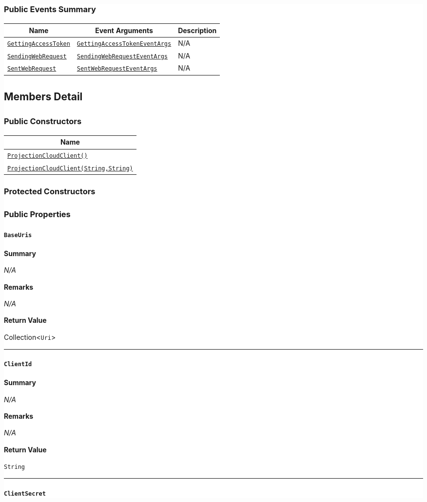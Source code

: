 ### Public Events Summary


|Name|Event Arguments|Description|
|---|---|---|
|[`GettingAccessToken`](#gettingaccesstoken)|[`GettingAccessTokenEventArgs`](../ThinkGeo.Core/ThinkGeo.Core.GettingAccessTokenEventArgs.md)|N/A|
|[`SendingWebRequest`](#sendingwebrequest)|[`SendingWebRequestEventArgs`](../ThinkGeo.Core/ThinkGeo.Core.SendingWebRequestEventArgs.md)|N/A|
|[`SentWebRequest`](#sentwebrequest)|[`SentWebRequestEventArgs`](../ThinkGeo.Core/ThinkGeo.Core.SentWebRequestEventArgs.md)|N/A|

## Members Detail

### Public Constructors


|Name|
|---|
|[`ProjectionCloudClient()`](#projectioncloudclient)|
|[`ProjectionCloudClient(String,String)`](#projectioncloudclientstringstring)|

### Protected Constructors


### Public Properties

#### `BaseUris`

**Summary**

   *N/A*

**Remarks**

   *N/A*

**Return Value**

Collection<`Uri`>

---
#### `ClientId`

**Summary**

   *N/A*

**Remarks**

   *N/A*

**Return Value**

`String`

---
#### `ClientSecret`
